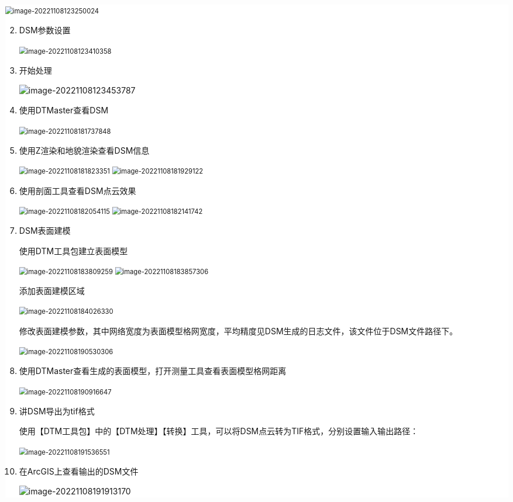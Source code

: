    <img src="https://raw.githubusercontent.com/YueyueBird-su/Pitcture_Git/main/images/image-20221108123250024.png" alt="image-20221108123250024" style="zoom:80%;" />

2. DSM参数设置

   <img src="https://raw.githubusercontent.com/YueyueBird-su/Pitcture_Git/main/images/image-20221108123410358.png" alt="image-20221108123410358" style="zoom:80%;" />

3. 开始处理

   ![image-20221108123453787](https://raw.githubusercontent.com/YueyueBird-su/Pitcture_Git/main/images/image-20221108123453787.png)

4. 使用DTMaster查看DSM

   <img src="https://raw.githubusercontent.com/YueyueBird-su/Pitcture_Git/main/images/image-20221108181737848.png" alt="image-20221108181737848" style="zoom:80%;" />

5. 使用Z渲染和地貌渲染查看DSM信息

   <img src="https://raw.githubusercontent.com/YueyueBird-su/Pitcture_Git/main/images/image-20221108181823351.png" alt="image-20221108181823351" style="zoom:80%;" />

   <img src="https://raw.githubusercontent.com/YueyueBird-su/Pitcture_Git/main/images/image-20221108181929122.png" alt="image-20221108181929122" style="zoom:80%;" />

6. 使用剖面工具查看DSM点云效果

   <img src="https://raw.githubusercontent.com/YueyueBird-su/Pitcture_Git/main/images/image-20221108182054115.png" alt="image-20221108182054115" style="zoom:80%;" />

   <img src="https://raw.githubusercontent.com/YueyueBird-su/Pitcture_Git/main/images/image-20221108182141742.png" alt="image-20221108182141742" style="zoom:80%;" />

7. DSM表面建模

   使用DTM工具包建立表面模型

   <img src="https://raw.githubusercontent.com/YueyueBird-su/Pitcture_Git/main/images/image-20221108183809259.png" alt="image-20221108183809259" style="zoom:80%;" />

   <img src="https://raw.githubusercontent.com/YueyueBird-su/Pitcture_Git/main/images/image-20221108183857306.png" alt="image-20221108183857306" style="zoom:80%;" />

   添加表面建模区域

   <img src="https://raw.githubusercontent.com/YueyueBird-su/Pitcture_Git/main/images/image-20221108184026330.png" alt="image-20221108184026330" style="zoom:80%;" />

   修改表面建模参数，其中网络宽度为表面模型格网宽度，平均精度见DSM生成的日志文件，该文件位于DSM文件路径下。

   <img src="https://raw.githubusercontent.com/YueyueBird-su/Pitcture_Git/main/images/image-20221108190530306.png" alt="image-20221108190530306" style="zoom:80%;" />

8. 使用DTMaster查看生成的表面模型，打开测量工具查看表面模型格网距离

   <img src="https://raw.githubusercontent.com/YueyueBird-su/Pitcture_Git/main/images/image-20221108190916647.png" alt="image-20221108190916647" style="zoom:80%;" />

9. 讲DSM导出为tif格式

   使用【DTM工具包】中的【DTM处理】【转换】工具，可以将DSM点云转为TIF格式，分别设置输入输出路径：

   <img src="https://raw.githubusercontent.com/YueyueBird-su/Pitcture_Git/main/images/image-20221108191536551.png" alt="image-20221108191536551" style="zoom:80%;" />

10. 在ArcGIS上查看输出的DSM文件

    ![image-20221108191913170](https://raw.githubusercontent.com/YueyueBird-su/Pitcture_Git/main/images/image-20221108191913170.png)
